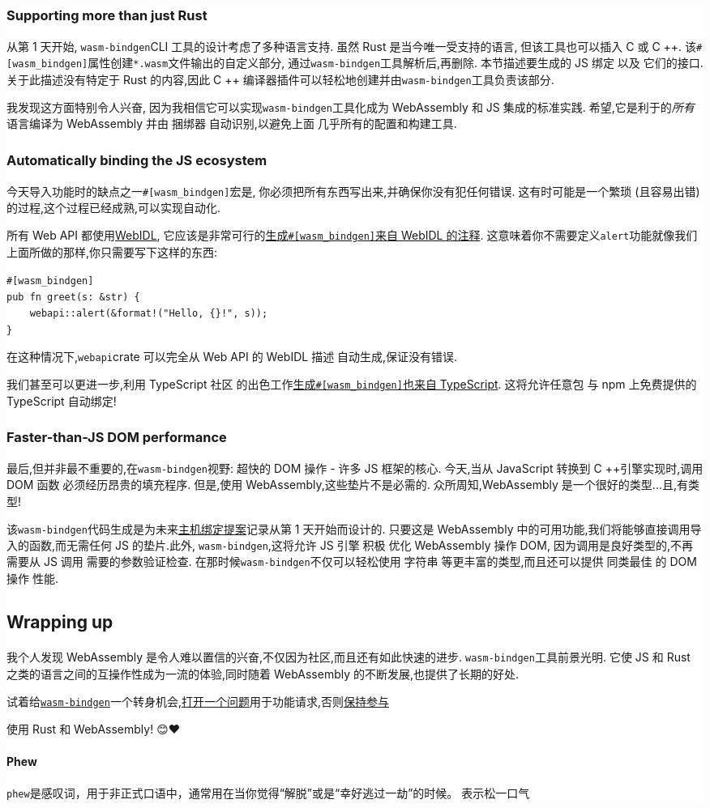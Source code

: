 ### Supporting more than just Rust

从第 1 天开始, `wasm-bindgen`CLI 工具的设计考虑了多种语言支持. 虽然 Rust 是当今唯一受支持的语言, 但该工具也可以插入 C 或 C ++. 该`#[wasm_bindgen]`属性创建`*.wasm`文件输出的自定义部分, 通过`wasm-bindgen`工具解析后,再删除. 本节描述要生成的 JS 绑定 以及 它们的接口. 关于此描述没有特定于 Rust 的内容,因此 C ++ 编译器插件可以轻松地创建并由`wasm-bindgen`工具负责该部分.

我发现这方面特别令人兴奋, 因为我相信它可以实现`wasm-bindgen`工具化成为 WebAssembly 和 JS 集成的标准实践. 希望,它是利于的*所有*语言编译为 WebAssembly 并由 捆绑器 自动识别,以避免上面 几乎所有的配置和构建工具.

### Automatically binding the JS ecosystem

今天导入功能时的缺点之一`#[wasm_bindgen]`宏是, 你必须把所有东西写出来,并确保你没有犯任何错误. 这有时可能是一个繁琐 (且容易出错) 的过程,这个过程已经成熟,可以实现自动化.

所有 Web API 都使用[WebIDL](https://heycam.github.io/webidl/), 它应该是非常可行的[生成`#[wasm_bindgen]`来自 WebIDL 的注释](https://github.com/alexcrichton/wasm-bindgen/issues/42). 这意味着你不需要定义`alert`功能就像我们上面所做的那样,你只需要写下这样的东西:

    #[wasm_bindgen]
    pub fn greet(s: &str) {
        webapi::alert(&format!("Hello, {}!", s));
    }

在这种情况下,`webapi`crate 可以完全从 Web API 的 WebIDL 描述 自动生成,保证没有错误.

我们甚至可以更进一步,利用 TypeScript 社区 的出色工作[生成`#[wasm_bindgen]`也来自 TypeScript](https://github.com/alexcrichton/wasm-bindgen/issues/18). 这将允许任意包 与 npm 上免费提供的 TypeScript 自动绑定!

### Faster-than-JS DOM performance

最后,但并非最不重要的,在`wasm-bindgen`视野: 超快的 DOM 操作 - 许多 JS 框架的核心. 今天,当从 JavaScript 转换到 C ++引擎实现时,调用 DOM 函数 必须经历昂贵的填充程序. 但是,使用 WebAssembly,这些垫片不是必需的. 众所周知,WebAssembly 是一个很好的类型...且,有类型!

该`wasm-bindgen`代码生成是为未来[主机绑定提案](https://github.com/WebAssembly/host-bindings)记录从第 1 天开始而设计的. 只要这是 WebAssembly 中的可用功能,我们将能够直接调用导入的函数,而无需任何 JS 的垫片.此外, `wasm-bindgen`,这将允许 JS 引擎 积极 优化 WebAssembly 操作 DOM, 因为调用是良好类型的,不再需要从 JS 调用 需要的参数验证检查. 在那时候`wasm-bindgen`不仅可以轻松使用 字符串 等更丰富的类型,而且还可以提供 同类最佳 的 DOM 操作 性能.

## Wrapping up

我个人发现 WebAssembly 是令人难以置信的兴奋,不仅因为社区,而且还有如此快速的进步.
`wasm-bindgen`工具前景光明. 它使 JS 和 Rust 之类的语言之间的互操作性成为一流的体验,同时随着 WebAssembly 的不断发展,也提供了长期的好处.

试着给[`wasm-bindgen`](https://github.com/alexcrichton/wasm-bindgen)一个转身机会,[打开一个问题](https://github.com/alexcrichton/wasm-bindgen/issues)用于功能请求,否则[保持参与](http://fitzgeraldnick.com/2018/02/27/wasm-domain-working-group.html)

使用 Rust 和 WebAssembly! 😊❤️

#### Phew

`phew`是感叹词，用于非正式口语中，通常用在当你觉得“解脱”或是“幸好逃过一劫”的时候。 表示松一口气
